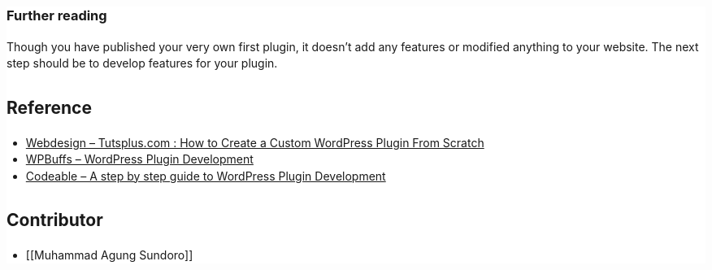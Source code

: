 ### Further reading

Though you have published your very own first plugin, it doesn’t add any features or modified anything to your website. The next step should be to develop features for your plugin.

## Reference
-   [Webdesign – Tutsplus.com : How to Create a Custom WordPress Plugin From Scratch](https://webdesign.tutsplus.com/tutorials/create-a-custom-wordpress-plugin-from-scratch--net-2668)
-   [WPBuffs – WordPress Plugin Development](https://wpbuffs.com/wordpress-plugin-development/)
-   [Codeable – A step by step guide to WordPress Plugin Development](https://codeable.io/blog/wordpress-plugin-development/)

## Contributor
- [[Muhammad Agung Sundoro]]